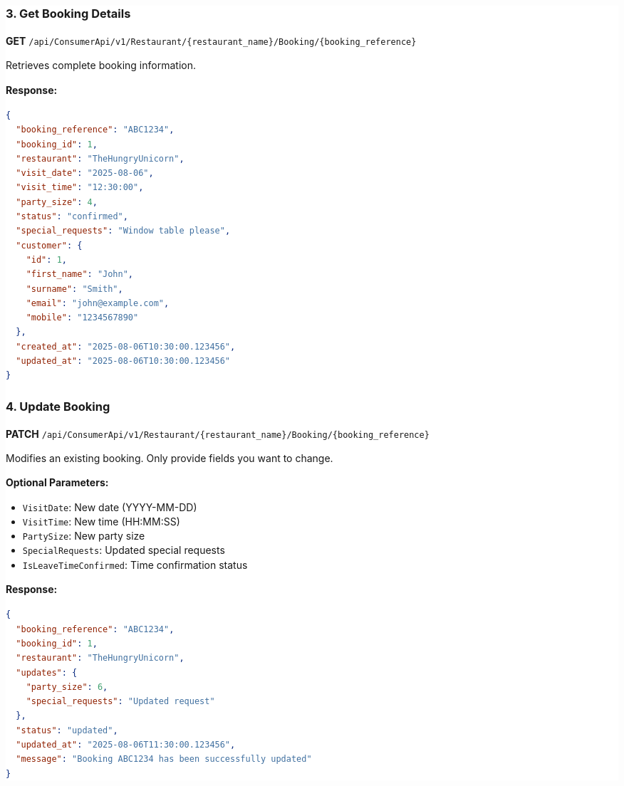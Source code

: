 ### 3. Get Booking Details
**GET** `/api/ConsumerApi/v1/Restaurant/{restaurant_name}/Booking/{booking_reference}`

Retrieves complete booking information.

**Response:**
```json
{
  "booking_reference": "ABC1234",
  "booking_id": 1,
  "restaurant": "TheHungryUnicorn",
  "visit_date": "2025-08-06",
  "visit_time": "12:30:00",
  "party_size": 4,
  "status": "confirmed",
  "special_requests": "Window table please",
  "customer": {
    "id": 1,
    "first_name": "John",
    "surname": "Smith",
    "email": "john@example.com",
    "mobile": "1234567890"
  },
  "created_at": "2025-08-06T10:30:00.123456",
  "updated_at": "2025-08-06T10:30:00.123456"
}
```

### 4. Update Booking
**PATCH** `/api/ConsumerApi/v1/Restaurant/{restaurant_name}/Booking/{booking_reference}`

Modifies an existing booking. Only provide fields you want to change.

**Optional Parameters:**
- `VisitDate`: New date (YYYY-MM-DD)
- `VisitTime`: New time (HH:MM:SS)
- `PartySize`: New party size
- `SpecialRequests`: Updated special requests
- `IsLeaveTimeConfirmed`: Time confirmation status

**Response:**
```json
{
  "booking_reference": "ABC1234",
  "booking_id": 1,
  "restaurant": "TheHungryUnicorn",
  "updates": {
    "party_size": 6,
    "special_requests": "Updated request"
  },
  "status": "updated",
  "updated_at": "2025-08-06T11:30:00.123456",
  "message": "Booking ABC1234 has been successfully updated"
}
```
